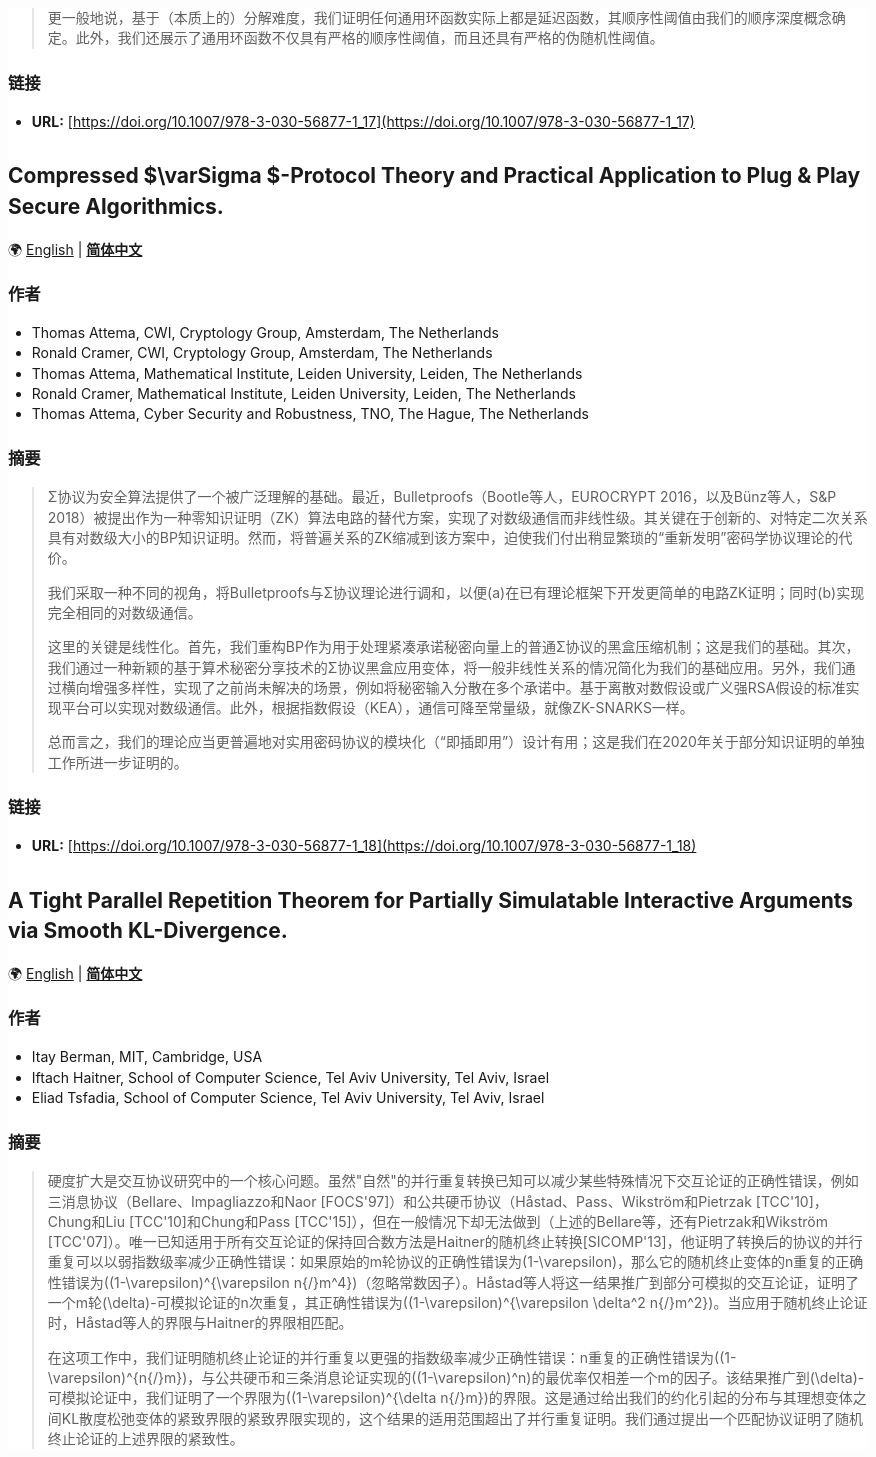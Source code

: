 > 更一般地说，基于（本质上的）分解难度，我们证明任何通用环函数实际上都是延迟函数，其顺序性阈值由我们的顺序深度概念确定。此外，我们还展示了通用环函数不仅具有严格的顺序性阈值，而且还具有严格的伪随机性阈值。

### 链接
- **URL:** [https://doi.org/10.1007/978-3-030-56877-1_17](https://doi.org/10.1007/978-3-030-56877-1_17)
## Compressed $\varSigma $-Protocol Theory and Practical Application to Plug & Play Secure Algorithmics.
🌍 [English](../../../docs/en/Crypto/Crypto[2020-3].md#compressed-varsigma-protocol-theory-and-practical-application-to-plug-play-secure-algorithmics) | **[简体中文](../../../docs/zh-CN/Crypto/Crypto[2020-3].md#compressed-varsigma-protocol-theory-and-practical-application-to-plug-play-secure-algorithmics)**
### 作者
* Thomas Attema, CWI, Cryptology Group, Amsterdam, The Netherlands
* Ronald Cramer, CWI, Cryptology Group, Amsterdam, The Netherlands
* Thomas Attema, Mathematical Institute, Leiden University, Leiden, The Netherlands
* Ronald Cramer, Mathematical Institute, Leiden University, Leiden, The Netherlands
* Thomas Attema, Cyber Security and Robustness, TNO, The Hague, The Netherlands
### 摘要
> Σ协议为安全算法提供了一个被广泛理解的基础。最近，Bulletproofs（Bootle等人，EUROCRYPT 2016，以及Bünz等人，S&P 2018）被提出作为一种零知识证明（ZK）算法电路的替代方案，实现了对数级通信而非线性级。其关键在于创新的、对特定二次关系具有对数级大小的BP知识证明。然而，将普遍关系的ZK缩减到该方案中，迫使我们付出稍显繁琐的“重新发明”密码学协议理论的代价。
> 
> 我们采取一种不同的视角，将Bulletproofs与Σ协议理论进行调和，以便(a)在已有理论框架下开发更简单的电路ZK证明；同时(b)实现完全相同的对数级通信。
> 
> 这里的关键是线性化。首先，我们重构BP作为用于处理紧凑承诺秘密向量上的普通Σ协议的黑盒压缩机制；这是我们的基础。其次，我们通过一种新颖的基于算术秘密分享技术的Σ协议黑盒应用变体，将一般非线性关系的情况简化为我们的基础应用。另外，我们通过横向增强多样性，实现了之前尚未解决的场景，例如将秘密输入分散在多个承诺中。基于离散对数假设或广义强RSA假设的标准实现平台可以实现对数级通信。此外，根据指数假设（KEA），通信可降至常量级，就像ZK-SNARKS一样。
> 
> 总而言之，我们的理论应当更普遍地对实用密码协议的模块化（“即插即用”）设计有用；这是我们在2020年关于部分知识证明的单独工作所进一步证明的。

### 链接
- **URL:** [https://doi.org/10.1007/978-3-030-56877-1_18](https://doi.org/10.1007/978-3-030-56877-1_18)
## A Tight Parallel Repetition Theorem for Partially Simulatable Interactive Arguments via Smooth KL-Divergence.
🌍 [English](../../../docs/en/Crypto/Crypto[2020-3].md#a-tight-parallel-repetition-theorem-for-partially-simulatable-interactive-arguments-via-smooth-kl-divergence) | **[简体中文](../../../docs/zh-CN/Crypto/Crypto[2020-3].md#a-tight-parallel-repetition-theorem-for-partially-simulatable-interactive-arguments-via-smooth-kl-divergence)**
### 作者
* Itay Berman, MIT, Cambridge, USA
* Iftach Haitner, School of Computer Science, Tel Aviv University, Tel Aviv, Israel
* Eliad Tsfadia, School of Computer Science, Tel Aviv University, Tel Aviv, Israel
### 摘要
> 硬度扩大是交互协议研究中的一个核心问题。虽然"自然"的并行重复转换已知可以减少某些特殊情况下交互论证的正确性错误，例如三消息协议（Bellare、Impagliazzo和Naor [FOCS'97]）和公共硬币协议（Håstad、Pass、Wikström和Pietrzak [TCC'10]，Chung和Liu [TCC'10]和Chung和Pass [TCC'15]），但在一般情况下却无法做到（上述的Bellare等，还有Pietrzak和Wikström [TCC'07]）。唯一已知适用于所有交互论证的保持回合数方法是Haitner的随机终止转换[SICOMP'13]，他证明了转换后的协议的并行重复可以以弱指数级率减少正确性错误：如果原始的m轮协议的正确性错误为\(1-\varepsilon\)，那么它的随机终止变体的n重复的正确性错误为\((1-\varepsilon)^{\varepsilon n{/}m^4}\)（忽略常数因子）。Håstad等人将这一结果推广到部分可模拟的交互论证，证明了一个m轮\(\delta\)-可模拟论证的n次重复，其正确性错误为\((1-\varepsilon)^{\varepsilon \delta^2 n{/}m^2}\)。当应用于随机终止论证时，Håstad等人的界限与Haitner的界限相匹配。
> 
> 在这项工作中，我们证明随机终止论证的并行重复以更强的指数级率减少正确性错误：n重复的正确性错误为\((1-\varepsilon)^{n{/}m}\)，与公共硬币和三条消息论证实现的\((1-\varepsilon)^n\)的最优率仅相差一个m的因子。该结果推广到\(\delta\)-可模拟论证中，我们证明了一个界限为\((1-\varepsilon)^{\delta n{/}m}\)的界限。这是通过给出我们的约化引起的分布与其理想变体之间KL散度松弛变体的紧致界限的紧致界限实现的，这个结果的适用范围超出了并行重复证明。我们通过提出一个匹配协议证明了随机终止论证的上述界限的紧致性。
